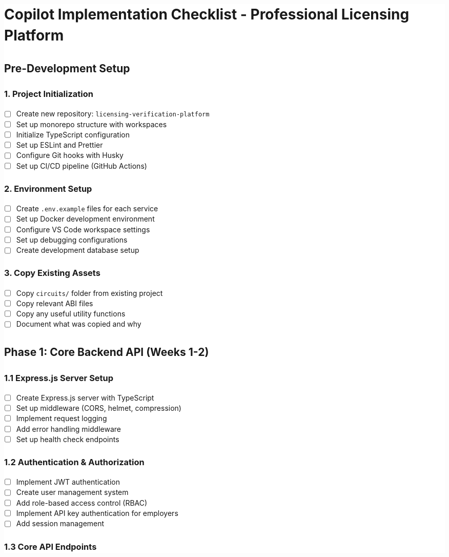 # Copilot Implementation Checklist - Professional Licensing Platform

## Pre-Development Setup

### 1. Project Initialization

- [ ] Create new repository: `licensing-verification-platform`
- [ ] Set up monorepo structure with workspaces
- [ ] Initialize TypeScript configuration
- [ ] Set up ESLint and Prettier
- [ ] Configure Git hooks with Husky
- [ ] Set up CI/CD pipeline (GitHub Actions)

### 2. Environment Setup

- [ ] Create `.env.example` files for each service
- [ ] Set up Docker development environment
- [ ] Configure VS Code workspace settings
- [ ] Set up debugging configurations
- [ ] Create development database setup

### 3. Copy Existing Assets

- [ ] Copy `circuits/` folder from existing project
- [ ] Copy relevant ABI files
- [ ] Copy any useful utility functions
- [ ] Document what was copied and why

## Phase 1: Core Backend API (Weeks 1-2)

### 1.1 Express.js Server Setup

- [ ] Create Express.js server with TypeScript
- [ ] Set up middleware (CORS, helmet, compression)
- [ ] Implement request logging
- [ ] Add error handling middleware
- [ ] Set up health check endpoints

### 1.2 Authentication & Authorization

- [ ] Implement JWT authentication
- [ ] Create user management system
- [ ] Add role-based access control (RBAC)
- [ ] Implement API key authentication for employers
- [ ] Add session management

### 1.3 Core API Endpoints
